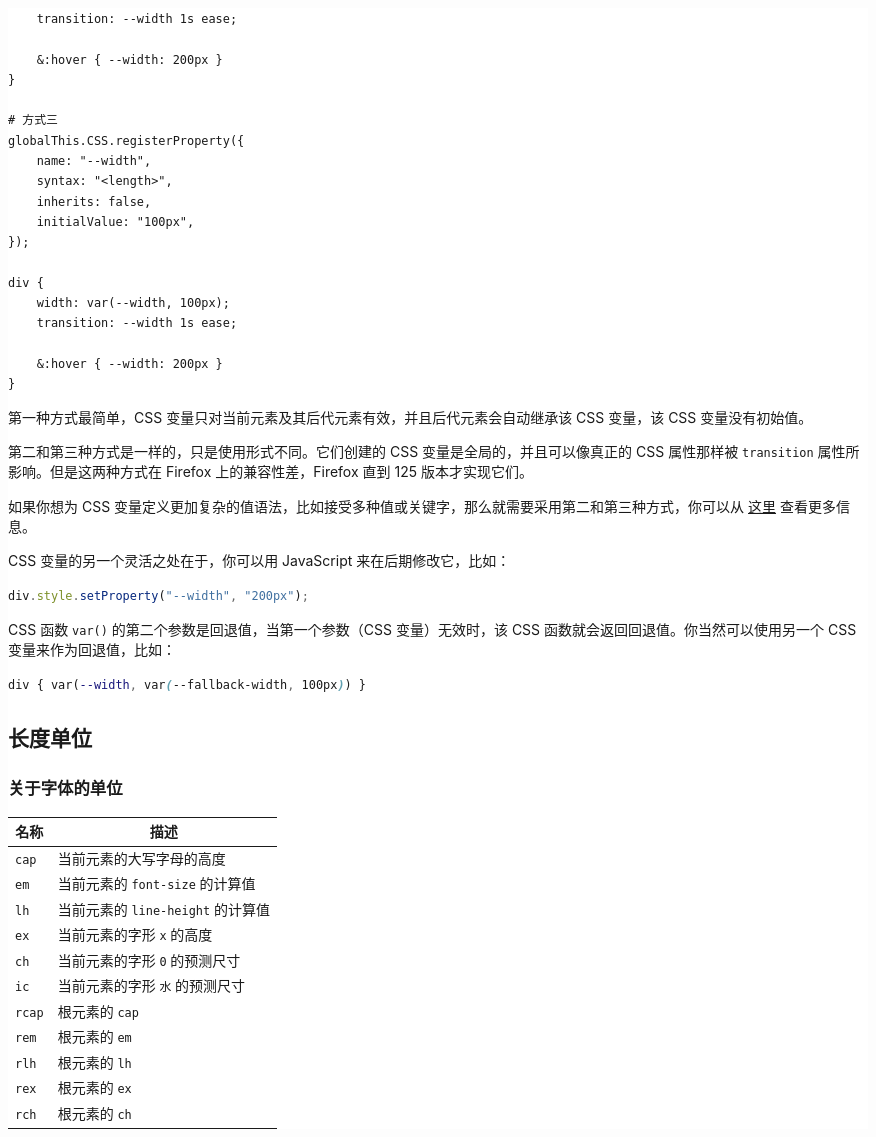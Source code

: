 ```
	transition: --width 1s ease;
	
	&:hover { --width: 200px }
}

# 方式三
globalThis.CSS.registerProperty({
	name: "--width",
	syntax: "<length>",
	inherits: false,
	initialValue: "100px",
});

div {
	width: var(--width, 100px);
	transition: --width 1s ease;
	
	&:hover { --width: 200px }
}
```

第一种方式最简单，CSS 变量只对当前元素及其后代元素有效，并且后代元素会自动继承该 CSS 变量，该 CSS 变量没有初始值。

第二和第三种方式是一样的，只是使用形式不同。它们创建的 CSS 变量是全局的，并且可以像真正的 CSS 属性那样被 `transition` 属性所影响。但是这两种方式在 Firefox 上的兼容性差，Firefox 直到 125 版本才实现它们。

如果你想为 CSS 变量定义更加复杂的值语法，比如接受多种值或关键字，那么就需要采用第二和第三种方式，你可以从 [这里](https://developer.mozilla.org/en-US/docs/Web/CSS/@property#descriptors) 查看更多信息。

CSS 变量的另一个灵活之处在于，你可以用 JavaScript 来在后期修改它，比如：

```javascript
div.style.setProperty("--width", "200px");
```

CSS 函数 `var()` 的第二个参数是回退值，当第一个参数（CSS 变量）无效时，该 CSS 函数就会返回回退值。你当然可以使用另一个 CSS 变量来作为回退值，比如：

```css
div { var(--width, var(--fallback-width, 100px)) }
```

## 长度单位

### 关于字体的单位

| 名称   | 描述                              |
| ------ | --------------------------------- |
| `cap`  | 当前元素的大写字母的高度          |
| `em`   | 当前元素的 `font-size` 的计算值   |
| `lh`   | 当前元素的 `line-height` 的计算值 |
| `ex`   | 当前元素的字形 `x` 的高度         |
| `ch`   | 当前元素的字形 `0` 的预测尺寸     |
| `ic`   | 当前元素的字形 `水` 的预测尺寸    |
| `rcap` | 根元素的 `cap`                    |
| `rem`  | 根元素的 `em`                     |
| `rlh`  | 根元素的 `lh`                     |
| `rex`  | 根元素的 `ex`                     |
| `rch`  | 根元素的 `ch`                     |